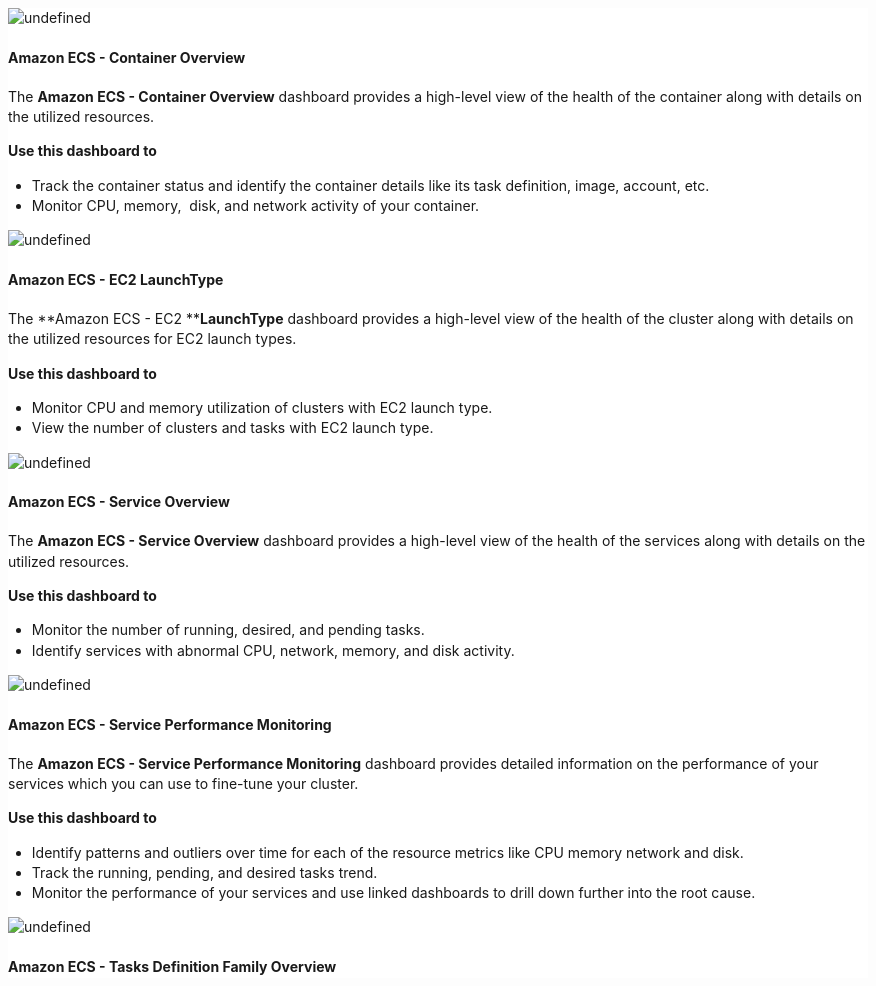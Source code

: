 ![undefined](https://sumologic-app-data-v2.s3.amazonaws.com/dashboards/Amazon-ECS-Container-Insights/Amazon-ECS-Container-Logs.png)

#### Amazon ECS - Container Overview

The **Amazon ECS - Container Overview** dashboard provides a high-level view of the health of the container along with details on the utilized resources.

**Use this dashboard to**

-   Track the container status and identify the container details like its task definition, image, account, etc.
-   Monitor CPU, memory,  disk, and network activity of your container. 

![undefined](https://sumologic-app-data-v2.s3.amazonaws.com/dashboards/Amazon-ECS-Container-Insights/Amazon-ECS-Container-Overview.png)

#### Amazon ECS - EC2 LaunchType

The **Amazon ECS - EC2 ****LaunchType** dashboard provides a high-level view of the health of the cluster along with details on the utilized resources for EC2 launch types.

**Use this dashboard to**

-   Monitor CPU and memory utilization of clusters with EC2 launch type.
-   View the number of clusters and tasks with EC2 launch type.

![undefined](https://sumologic-app-data-v2.s3.amazonaws.com/dashboards/Amazon-ECS-Container-Insights/Amazon-ECS-EC2-LaunchType.png)

#### Amazon ECS - Service Overview

The **Amazon ECS - Service Overview** dashboard provides a high-level view of the health of the services along with details on the utilized resources.

**Use this dashboard to**

-   Monitor the number of running, desired, and pending tasks.
-   Identify services with abnormal CPU, network, memory, and disk activity.

![undefined](https://sumologic-app-data-v2.s3.amazonaws.com/dashboards/Amazon-ECS-Container-Insights/Amazon-ECS-Service-Overview.png)

#### Amazon ECS - Service Performance Monitoring

The **Amazon ECS - Service Performance Monitoring** dashboard provides detailed information on the performance of your services which you can use to fine-tune your cluster.

**Use this dashboard to**

-   Identify patterns and outliers over time for each of the resource metrics like CPU memory network and disk.
-   Track the running, pending, and desired tasks trend.
-   Monitor the performance of your services and use linked dashboards to drill down further into the root cause.

![undefined](https://sumologic-app-data-v2.s3.amazonaws.com/dashboards/Amazon-ECS-Container-Insights/Amazon-ECS-Service-Performance-Monitoring.png)

#### Amazon ECS - Tasks Definition Family Overview

